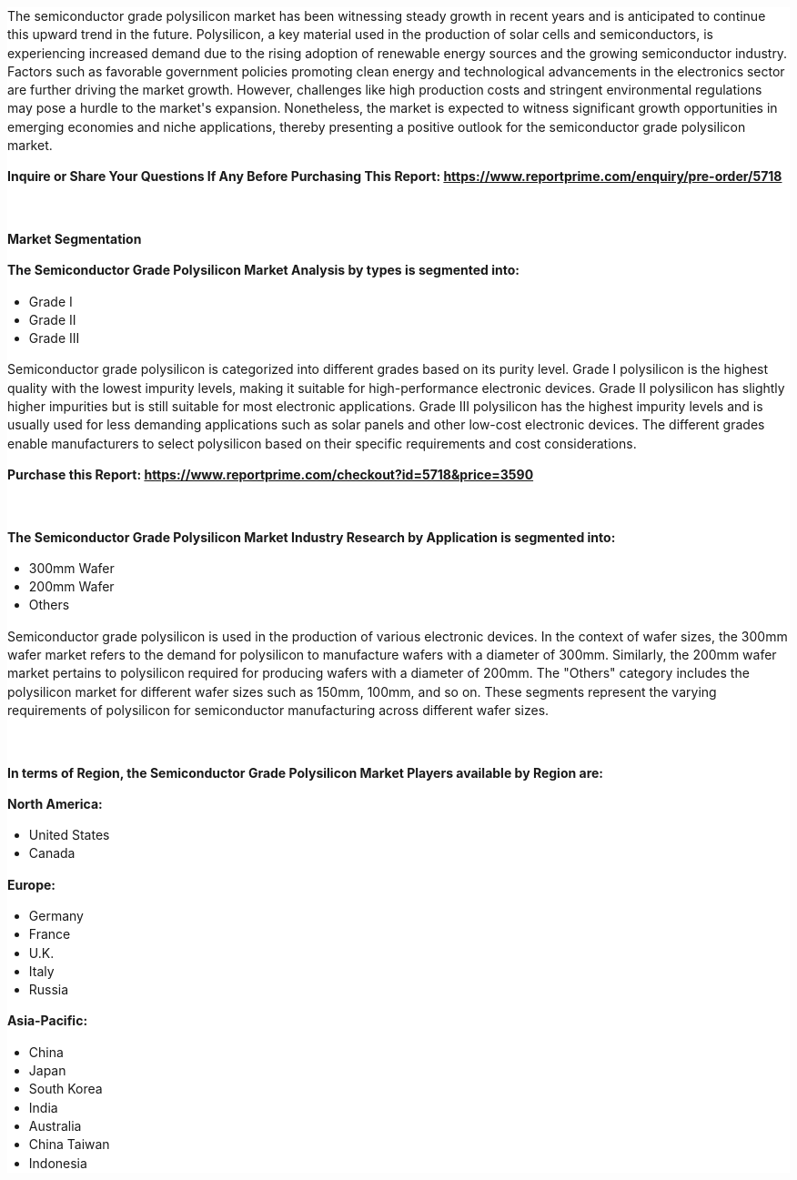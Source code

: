<p><p>The semiconductor grade polysilicon market has been witnessing steady growth in recent years and is anticipated to continue this upward trend in the future. Polysilicon, a key material used in the production of solar cells and semiconductors, is experiencing increased demand due to the rising adoption of renewable energy sources and the growing semiconductor industry. Factors such as favorable government policies promoting clean energy and technological advancements in the electronics sector are further driving the market growth. However, challenges like high production costs and stringent environmental regulations may pose a hurdle to the market's expansion. Nonetheless, the market is expected to witness significant growth opportunities in emerging economies and niche applications, thereby presenting a positive outlook for the semiconductor grade polysilicon market.</p></p>
<p><strong>Inquire or Share Your Questions If Any Before Purchasing This Report: <a href="https://www.reportprime.com/enquiry/pre-order/5718">https://www.reportprime.com/enquiry/pre-order/5718</a></strong></p>
<p>&nbsp;</p>
<p><strong>Market Segmentation</strong></p>
<p><strong>The Semiconductor Grade Polysilicon Market Analysis by types is segmented into:</strong></p>
<p><ul><li>Grade I</li><li>Grade II</li><li>Grade III</li></ul></p>
<p><p>Semiconductor grade polysilicon is categorized into different grades based on its purity level. Grade I polysilicon is the highest quality with the lowest impurity levels, making it suitable for high-performance electronic devices. Grade II polysilicon has slightly higher impurities but is still suitable for most electronic applications. Grade III polysilicon has the highest impurity levels and is usually used for less demanding applications such as solar panels and other low-cost electronic devices. The different grades enable manufacturers to select polysilicon based on their specific requirements and cost considerations.</p></p>
<p><strong>Purchase this Report:&nbsp;<a href="https://www.reportprime.com/checkout?id=5718&price=3590">https://www.reportprime.com/checkout?id=5718&price=3590</a></strong></p>
<p>&nbsp;</p>
<p><strong>The Semiconductor Grade Polysilicon Market Industry Research by Application is segmented into:</strong></p>
<p><ul><li>300mm Wafer</li><li>200mm Wafer</li><li>Others</li></ul></p>
<p><p>Semiconductor grade polysilicon is used in the production of various electronic devices. In the context of wafer sizes, the 300mm wafer market refers to the demand for polysilicon to manufacture wafers with a diameter of 300mm. Similarly, the 200mm wafer market pertains to polysilicon required for producing wafers with a diameter of 200mm. The "Others" category includes the polysilicon market for different wafer sizes such as 150mm, 100mm, and so on. These segments represent the varying requirements of polysilicon for semiconductor manufacturing across different wafer sizes.</p></p>
<p>&nbsp;</p>
<p><strong>In terms of Region, the Semiconductor Grade Polysilicon Market Players available by Region are:</strong></p>
<p>
    <p> <strong> North America: </strong>
        <ul>
            <li>United States</li>
            <li>Canada</li>
        </ul>
        </p> 
    <p> <strong> Europe: </strong>
        <ul>
            <li>Germany</li>
            <li>France</li>
            <li>U.K.</li>
            <li>Italy</li>
            <li>Russia</li>
        </ul>
        </p> 
    <p> <strong> Asia-Pacific: </strong>
        <ul>
            <li>China</li>
            <li>Japan</li>
            <li>South Korea</li>
            <li>India</li>
            <li>Australia</li>
            <li>China Taiwan</li>
            <li>Indonesia</li>